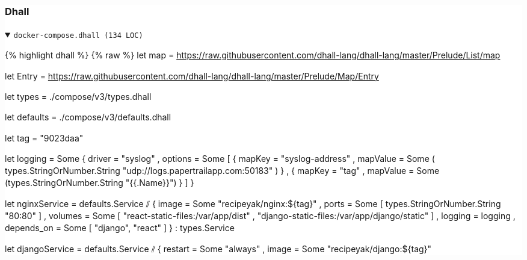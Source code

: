 </details>

### Dhall

<details open>
    <summary><code>docker-compose.dhall (134 LOC)</code></summary>

{% highlight dhall %}
{% raw %}
let map =
      https://raw.githubusercontent.com/dhall-lang/dhall-lang/master/Prelude/List/map

let Entry =
      https://raw.githubusercontent.com/dhall-lang/dhall-lang/master/Prelude/Map/Entry

let types = ./compose/v3/types.dhall

let defaults = ./compose/v3/defaults.dhall

let tag = "9023daa"

let logging =
      Some
      { driver =
          "syslog"
      , options =
          Some
          [ { mapKey =
                "syslog-address"
            , mapValue =
                Some
                ( types.StringOrNumber.String
                  "udp://logs.papertrailapp.com:50183"
                )
            }
          , { mapKey =
                "tag"
            , mapValue =
                Some (types.StringOrNumber.String "{{.Name}}")
            }
          ]
      }

let nginxService =
          defaults.Service
        ⫽ { image =
              Some "recipeyak/nginx:${tag}"
          , ports =
              Some [ types.StringOrNumber.String "80:80" ]
          , volumes =
              Some
              [ "react-static-files:/var/app/dist"
              , "django-static-files:/var/app/django/static"
              ]
          , logging =
              logging
          , depends_on =
              Some [ "django", "react" ]
          }
      : types.Service

let djangoService =
          defaults.Service
        ⫽ { restart =
              Some "always"
          , image =
              Some "recipeyak/django:${tag}"